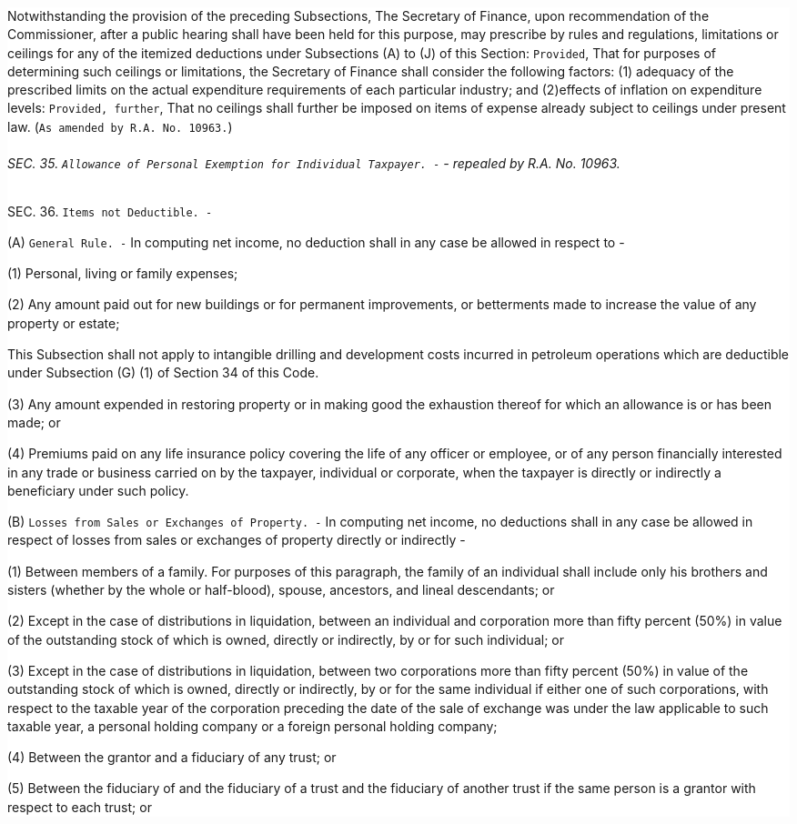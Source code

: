 Notwithstanding the provision of the preceding Subsections, The Secretary of Finance, upon recommendation of the Commissioner, after a public hearing shall have been held for this purpose, may prescribe by rules and regulations, limitations or ceilings for any of the itemized deductions under Subsections (A) to (J) of this Section: ``Provided``, That for purposes of determining such ceilings or limitations, the Secretary of Finance shall consider the following factors: (1) adequacy of the prescribed limits on the actual expenditure requirements of each particular industry; and (2)effects of inflation on expenditure levels: ``Provided, further``, That no ceilings shall further be imposed on items of expense already subject to ceilings under present law. (``As amended by R.A. No. 10963.``)

###### SEC. 35. ``Allowance of Personal Exemption for Individual Taxpayer. -`` - repealed by R.A. No. 10963.

SEC. 36. ``Items not Deductible. -``

(A) ``General Rule. -`` In computing net income, no deduction shall in any case be allowed in respect to -

(1) Personal, living or family expenses;

(2) Any amount paid out for new buildings or for permanent improvements, or betterments made to increase the value of any property or estate;

This Subsection shall not apply to intangible drilling and development costs incurred in petroleum operations which are deductible under Subsection (G) (1) of Section 34 of this Code.

(3) Any amount expended in restoring property or in making good the exhaustion thereof for which an allowance is or has been made; or

(4) Premiums paid on any life insurance policy covering the life of any officer or employee, or of any person financially interested in any trade or business carried on by the taxpayer, individual or corporate, when the taxpayer is directly or indirectly a beneficiary under such policy.

(B) ``Losses from Sales or Exchanges of Property. -`` In computing net income, no deductions shall in any case be allowed in respect of losses from sales or exchanges of property directly or indirectly -

(1) Between members of a family. For purposes of this paragraph, the family of an individual shall include only his brothers and sisters (whether by the whole or half-blood), spouse, ancestors, and lineal descendants; or

(2) Except in the case of distributions in liquidation, between an individual and corporation more than fifty percent (50%) in value of the outstanding stock of which is owned, directly or indirectly, by or for such individual; or

(3) Except in the case of distributions in liquidation, between two corporations more than fifty percent (50%) in value of the outstanding stock of which is owned, directly or indirectly, by or for the same individual if either one of such corporations, with respect to the taxable year of the corporation preceding the date of the sale of exchange was under the law applicable to such taxable year, a personal holding company or a foreign personal holding company;

(4) Between the grantor and a fiduciary of any trust; or

(5) Between the fiduciary of and the fiduciary of a trust and the fiduciary of another trust if the same person is a grantor with respect to each trust; or

